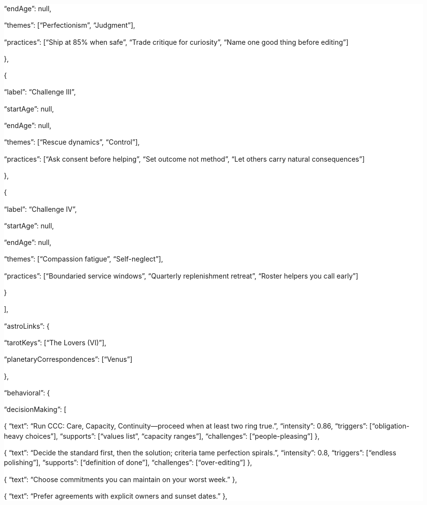 “endAge”: null,

“themes”: \[“Perfectionism”, “Judgment”\],

“practices”: \[“Ship at 85% when safe”, “Trade critique for curiosity”, “Name one good thing before editing”\]

},

{

“label”: “Challenge III”,

“startAge”: null,

“endAge”: null,

“themes”: \[“Rescue dynamics”, “Control”\],

“practices”: \[“Ask consent before helping”, “Set outcome not method”, “Let others carry natural consequences”\]

},

{

“label”: “Challenge IV”,

“startAge”: null,

“endAge”: null,

“themes”: \[“Compassion fatigue”, “Self-neglect”\],

“practices”: \[“Boundaried service windows”, “Quarterly replenishment retreat”, “Roster helpers you call early”\]

}

\],

“astroLinks”: {

“tarotKeys”: \[“The Lovers (VI)”\],

“planetaryCorrespondences”: \[“Venus”\]

},

“behavioral”: {

“decisionMaking”: \[

{ “text”: “Run CCC: Care, Capacity, Continuity—proceed when at least two ring true.”, “intensity”: 0.86, “triggers”: \[“obligation-heavy choices”\], “supports”: \[“values list”, “capacity ranges”\], “challenges”: \[“people-pleasing”\] },

{ “text”: “Decide the standard first, then the solution; criteria tame perfection spirals.”, “intensity”: 0.8, “triggers”: \[“endless polishing”\], “supports”: \[“definition of done”\], “challenges”: \[“over-editing”\] },

{ “text”: “Choose commitments you can maintain on your worst week.” },

{ “text”: “Prefer agreements with explicit owners and sunset dates.” },
